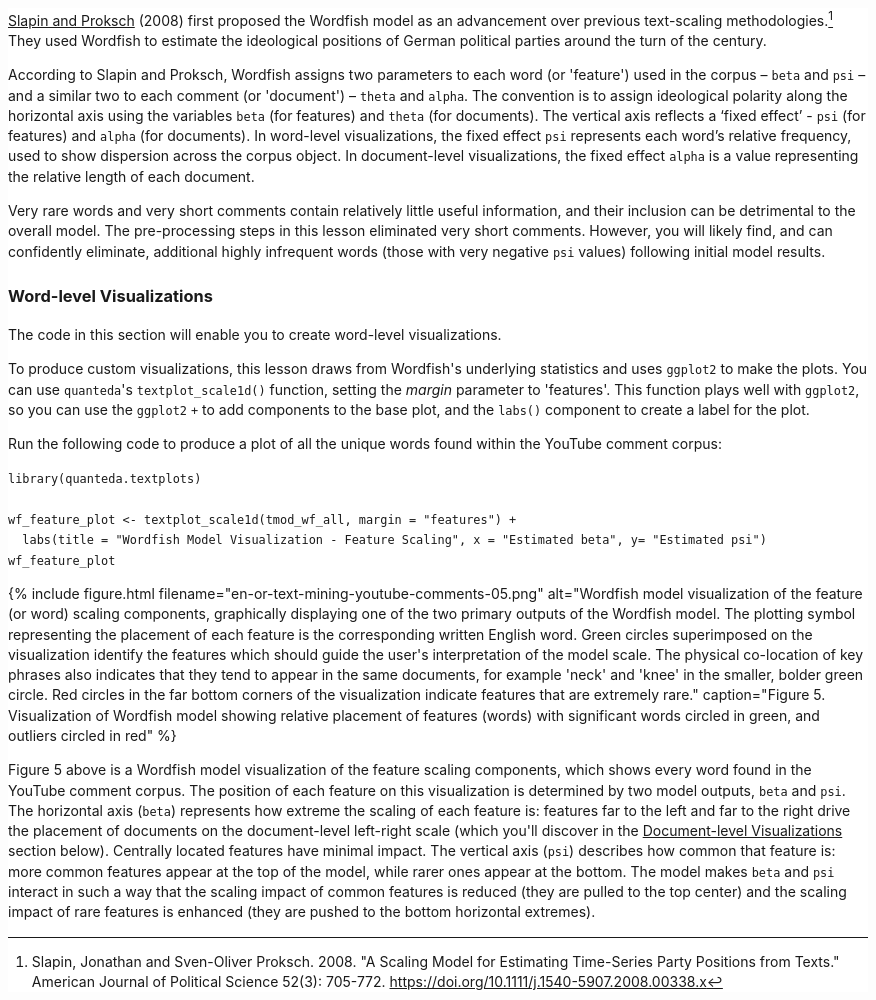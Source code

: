 [Slapin and Proksch](https://doi.org/10.1111/j.1540-5907.2008.00338.x) (2008) first proposed the Wordfish model as an advancement over previous text-scaling methodologies.[^10] They used Wordfish to estimate the ideological positions of German political parties around the turn of the century.

According to Slapin and Proksch, Wordfish assigns two parameters to each word (or 'feature') used in the corpus – `beta` and `psi` – and a similar two to each comment (or 'document') – `theta` and `alpha`. The convention is to assign ideological polarity along the horizontal axis using the variables `beta` (for features) and `theta` (for documents). The vertical axis reflects a ‘fixed effect’ - `psi` (for features) and `alpha` (for documents). In word-level visualizations, the fixed effect `psi` represents each word’s relative frequency, used to show dispersion across the corpus object. In document-level visualizations, the fixed effect `alpha` is a value representing the relative length of each document. 

Very rare words and very short comments contain relatively little useful information, and their inclusion can be detrimental to the overall model. The pre-processing steps in this lesson eliminated very short comments. However, you will likely find, and can confidently eliminate, additional highly infrequent words (those with very negative `psi` values) following initial model results.

### Word-level Visualizations

The code in this section will enable you to create word-level visualizations. 

To produce custom visualizations, this lesson draws from Wordfish's underlying statistics and uses `ggplot2` to make the plots. You can use `quanteda`'s `textplot_scale1d()` function, setting the _margin_ parameter to 'features'. This function plays well with `ggplot2`, so you can use the `ggplot2` `+` to add components to the base plot, and the `labs()` component to create a label for the plot.

Run the following code to produce a plot of all the unique words found within the YouTube comment corpus:

```
library(quanteda.textplots)

wf_feature_plot <- textplot_scale1d(tmod_wf_all, margin = "features") + 
  labs(title = "Wordfish Model Visualization - Feature Scaling", x = "Estimated beta", y= "Estimated psi")
wf_feature_plot
```

{% include figure.html filename="en-or-text-mining-youtube-comments-05.png" alt="Wordfish model visualization of the feature (or word) scaling components, graphically displaying one of the two primary outputs of the Wordfish model. The plotting symbol representing the placement of each feature is the corresponding written English word. Green circles superimposed on the visualization identify the features which should guide the user's interpretation of the model scale. The physical co-location of key phrases also indicates that they tend to appear in the same documents, for example 'neck' and 'knee' in the smaller, bolder green circle. Red circles in the far bottom corners of the visualization indicate features that are extremely rare." caption="Figure 5. Visualization of Wordfish model showing relative placement of features (words) with significant words circled in green, and outliers circled in red" %}

Figure 5 above is a Wordfish model visualization of the feature scaling components, which shows every word found in the YouTube comment corpus. The position of each feature on this visualization is determined by two model outputs, `beta` and `psi`. The horizontal axis (`beta`) represents how extreme the scaling of each feature is: features far to the left and far to the right drive the placement of documents on the document-level left-right scale (which you'll discover in the [Document-level Visualizations](#Document-level-Visualizations) section below). Centrally located features have minimal impact. The vertical axis (`psi`) describes how common that feature is: more common features appear at the top of the model, while rarer ones appear at the bottom. The model makes `beta` and `psi` interact in such a way that the scaling impact of common features is reduced (they are pulled to the top center) and the scaling impact of rare features is enhanced (they are pushed to the bottom horizontal extremes).  


[^1]: Rieder, Bernhard. _YouTube Data Tools_. Version 1.42. Platform Digitale Infrastructuur SSH. <https://ytdt.digitalmethods.net>.
[^2]: Burgess, Jean, and Joshua Green. 2018. _YouTube : Online Video and Participatory Culture_. Cambridge: Polity Press.
[^3]: Here is a selected bibliography on this topic: 1) André, Virginie. "'Neojihadism' and YouTube: Patani Militant Propaganda Dissemination and Radicalization." Asian Security 8, no. 1 (2012): 27–53. <https://doi.org/10.1080/14799855.2012.669207>; 2) Ledwich, Mark, and Anna Zaitsev. "Algorithmic Extremism: Examining YouTube's Rabbit Hole of Radicalization." arXiv preprint arXiv:1912.11211 (2019). <https://arxiv.org/pdf/1912.11211>; 3) Ribeiro, Manoel Horta, et al. "Auditing radicalization pathways on YouTube." Proceedings of the 2020 conference on fairness, accountability, and transparency (2020). <https://arxiv.org/pdf/1908.08313>; 4) Markmann, S., and C. Grimme. "Is YouTube Still a Radicalizer? An Exploratory Study on Autoplay and Recommendation." In: Bright, J., Giachanou, A., Spaiser, V., Spezzano, F., George, A., Pavliuc, A. (eds) Disinformation in Open Online Media. MISDOOM 2021. Lecture Notes in Computer Science, vol 12887. Springer, Cham (2021). <https://doi.org/10.1007/978-3-030-87031-7_4>; 5) Hosseinmardi, Homa, et al. "Examining the consumption of radical content on YouTube." Proceedings of the National Academy of Sciences 118, no. 32 (2021): e2101967118. <https://doi.org/10.1073/pnas.2101967118>.
[^4]: Here is a selected bibliography on this topic: 1) Thorson, K., B. Ekdale, P. Borah, K. Namkoong, and C. Shah. "YouTube and Proposition 8: A Case Study in Video Activism." Information, Communication & Society 13, no. 3 (2010): 325–349. <https://doi.org/10.1080/13691180903497060>; 2) Bowyer, Benjamin T., Joseph E. Kahne, and Ellen Middaugh. "Youth Comprehension of Political Messages in YouTube Videos." New Media & Society 19, no. 4 (2017): 522–541. <https://doi.org/10.1177/1461444815611593>; 3) Spörlein, Christoph, and Elmar Schlueter. "Ethnic Insults in YouTube Comments: Social Contagion and Selection Effects during the German ‘Refugee Crisis’." European Sociological Review 37, no. 3 (2021): 411–428. <https://doi.org/10.1093/esr/jcaa053>; 4) Zimmermann, D. et al. "Influencers on YouTube: A Quantitative Study on Young People’s Use and Perception of Videos about Political and Societal Topics." Current Psychology 41 (2022): 6808–6824. <https://doi.org/10.1007/s12144-020-01164-7>.
[^5]: Here is a selected bibliography on this topic: 1) Murthy, Dhiraj, and Sanjay Sharma. "Visualizing YouTube’s comment space: Online hostility as a networked phenomena." New media & society 21.1 (2019): 191-213. <https://doi.org/10.1177/1461444818792393>; 2) Yun, Gi Woong, Sasha Allgayer, and Sung-Yeon Park. "Mind your social media manners: Pseudonymity, imaginary audience, and incivility on Facebook vs. YouTube." International Journal of Communication 14 (2020): 21. [https://ijoc.org/index.php/ijoc/article/download/11034/3131](https://perma.cc/A9W3-VQFQ); 3) Yang, Yu, Chanapa Noonark, and Chung Donghwa. "Do YouTubers Hate Asians? An Analysis of YouTube Users’ Anti-Asian Hatred on Major US News Channels during the COVID-19 Pandemic." Global Media Journal-German Edition 11.1 (2021). <https://doi.org/10.22032/dbt.49166>.
[^6]: Related work on analyzing YouTube data developed through collaborations among graduate students at Temple University Libraries' Loretta C. Duckworth Scholars Studio, which produced a series of relevant blog posts introducing a range of methods for retrieving and analyzing YouTube data. For more information, refer to: 1) the authors' introductory blogpost on Temple University Libraries Scholars Studio blog, [How to Scrape and Analyze YouTube Data: Prototyping a Digital Project on Immigration Discourse](https://perma.cc/QQ88-QRT6); 2) Nicole Lemire-Garlic's blogpost [To Code or Not to Code: Project Design for Webscraping YouTube](https://perma.cc/V3EZ-9VCU); 3) Lemire-Garlic's [Computational Text Analysis of YouTube Video Transcripts](https://perma.cc/93VS-HC7H); and 4) Ania Korsunska's [Network Analysis on YouTube: Visualizing Trends in Discourse and Recommendation Algorithms](https://perma.cc/HS28-62PH).
[^7]: It is not possible to fully cover the benefits and limitations of Wordfish in this lesson. For more detail, refer to [Nanni, et al. (2019)](https://arxiv.org/pdf/1904.06217), as well as Luling Huang's excellent blogpost on the Temple Libraries' Scholars Studio blog, [Use Wordfish for Ideological Scaling: Unsupervised Learning of Textual Data](https://perma.cc/N3EV-RPZW).
[^8]: Instead of installing R and RStudio on your computer, you have the option to use the cloud-hosted version of RStudio: [Posit Cloud](https://posit.cloud/). This lesson will run on Posit Cloud. However, depending on how often you use the cloud version, you may require a paid [subscription](https://posit.cloud/plans).
[^9]: For introductory information about installing R packages, refer to [Datacamp's guide to R-packages](https://www.datacamp.com/community/tutorials/r-packages-guide).
[^10]: Slapin, Jonathan and Sven-Oliver Proksch. 2008. "A Scaling Model for Estimating Time-Series Party Positions from Texts." American Journal of Political Science 52(3): 705-772. <https://doi.org/10.1111/j.1540-5907.2008.00338.x>